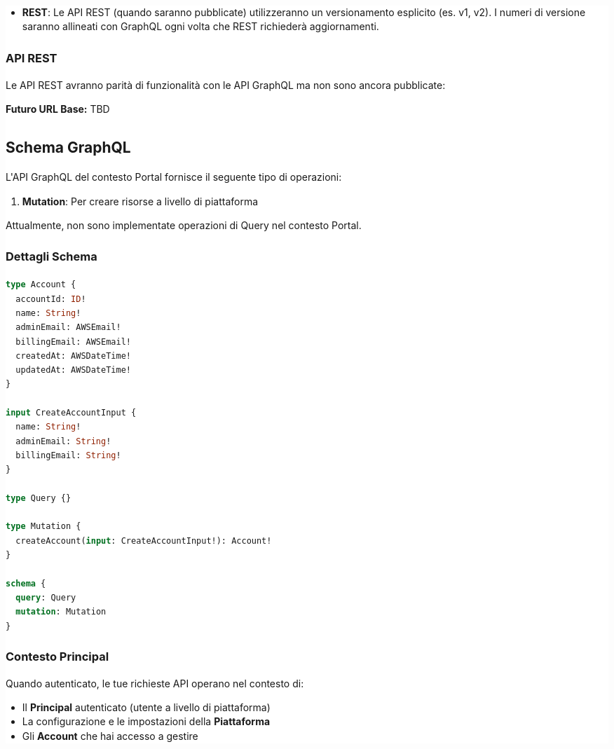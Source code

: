 - **REST**: Le API REST (quando saranno pubblicate) utilizzeranno un versionamento esplicito (es. v1, v2). I numeri di versione saranno allineati con GraphQL ogni volta che REST richiederà aggiornamenti.

### API REST

Le API REST avranno parità di funzionalità con le API GraphQL ma non sono ancora pubblicate:

**Futuro URL Base:** TBD

## Schema GraphQL

L'API GraphQL del contesto Portal fornisce il seguente tipo di operazioni:

1. **Mutation**: Per creare risorse a livello di piattaforma

Attualmente, non sono implementate operazioni di Query nel contesto Portal.

### Dettagli Schema

```graphql
type Account {
  accountId: ID!
  name: String!
  adminEmail: AWSEmail!
  billingEmail: AWSEmail!
  createdAt: AWSDateTime!
  updatedAt: AWSDateTime!
}

input CreateAccountInput {
  name: String!
  adminEmail: String!
  billingEmail: String!
}

type Query {} 

type Mutation {
  createAccount(input: CreateAccountInput!): Account!
}

schema {
  query: Query
  mutation: Mutation
}
```

### Contesto Principal

Quando autenticato, le tue richieste API operano nel contesto di:

- Il **Principal** autenticato (utente a livello di piattaforma)
- La configurazione e le impostazioni della **Piattaforma**
- Gli **Account** che hai accesso a gestire
